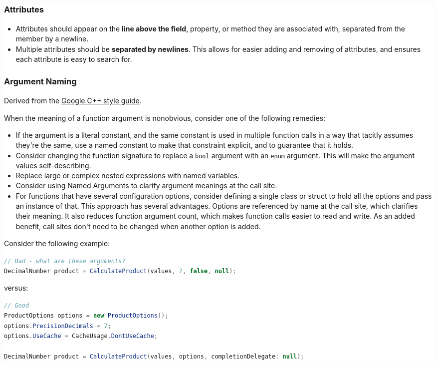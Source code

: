 ### Attributes

*   Attributes should appear on the **line above the field**, property, or method
    they are associated with, separated from the member by a newline.
*   Multiple attributes should be **separated by newlines**. This allows for easier
    adding and removing of attributes, and ensures each attribute is easy to
    search for.

### Argument Naming

Derived from the [Google C++ style guide](https://google.github.io/styleguide/cppguide.html).

When the meaning of a function argument is nonobvious, consider one of the
following remedies:

*   If the argument is a literal constant, and the same constant is used in
    multiple function calls in a way that tacitly assumes they're the same, use
    a named constant to make that constraint explicit, and to guarantee that it
    holds.
*   Consider changing the function signature to replace a `bool` argument with
    an `enum` argument. This will make the argument values self-describing.
*   Replace large or complex nested expressions with named variables.
*   Consider using
    [Named Arguments](https://docs.microsoft.com/en-us/dotnet/csharp/programming-guide/classes-and-structs/named-and-optional-arguments)
    to clarify argument meanings at the call site.
*   For functions that have several configuration options, consider defining a
    single class or struct to hold all the options and pass an instance of that.
    This approach has several advantages. Options are referenced by name at the
    call site, which clarifies their meaning. It also reduces function argument
    count, which makes function calls easier to read and write. As an added
    benefit, call sites don't need to be changed when another option is added.

Consider the following example:

```c#
// Bad - what are these arguments?
DecimalNumber product = CalculateProduct(values, 7, false, null);
```

versus:

```c#
// Good
ProductOptions options = new ProductOptions();
options.PrecisionDecimals = 7;
options.UseCache = CacheUsage.DontUseCache;

DecimalNumber product = CalculateProduct(values, options, completionDelegate: null);
```
